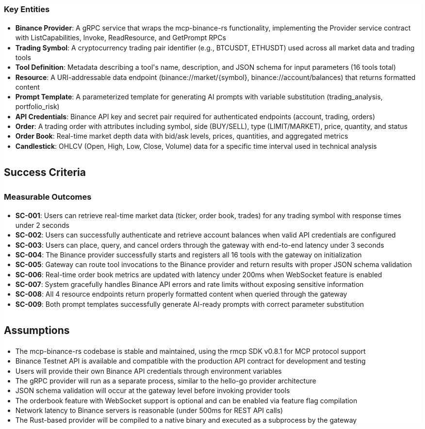 ### Key Entities

- **Binance Provider**: A gRPC service that wraps the mcp-binance-rs functionality, implementing the Provider service contract with ListCapabilities, Invoke, ReadResource, and GetPrompt RPCs
- **Trading Symbol**: A cryptocurrency trading pair identifier (e.g., BTCUSDT, ETHUSDT) used across all market data and trading tools
- **Tool Definition**: Metadata describing a tool's name, description, and JSON schema for input parameters (16 tools total)
- **Resource**: A URI-addressable data endpoint (binance://market/{symbol}, binance://account/balances) that returns formatted content
- **Prompt Template**: A parameterized template for generating AI prompts with variable substitution (trading_analysis, portfolio_risk)
- **API Credentials**: Binance API key and secret pair required for authenticated endpoints (account, trading, orders)
- **Order**: A trading order with attributes including symbol, side (BUY/SELL), type (LIMIT/MARKET), price, quantity, and status
- **Order Book**: Real-time market depth data with bid/ask levels, prices, quantities, and aggregated metrics
- **Candlestick**: OHLCV (Open, High, Low, Close, Volume) data for a specific time interval used in technical analysis

## Success Criteria

### Measurable Outcomes

- **SC-001**: Users can retrieve real-time market data (ticker, order book, trades) for any trading symbol with response times under 2 seconds
- **SC-002**: Users can successfully authenticate and retrieve account balances when valid API credentials are configured
- **SC-003**: Users can place, query, and cancel orders through the gateway with end-to-end latency under 3 seconds
- **SC-004**: The Binance provider successfully starts and registers all 16 tools with the gateway on initialization
- **SC-005**: Gateway can route tool invocations to the Binance provider and return results with proper JSON schema validation
- **SC-006**: Real-time order book metrics are updated with latency under 200ms when WebSocket feature is enabled
- **SC-007**: System gracefully handles Binance API errors and rate limits without exposing sensitive information
- **SC-008**: All 4 resource endpoints return properly formatted content when queried through the gateway
- **SC-009**: Both prompt templates successfully generate AI-ready prompts with correct parameter substitution

## Assumptions

- The mcp-binance-rs codebase is stable and maintained, using the rmcp SDK v0.8.1 for MCP protocol support
- Binance Testnet API is available and compatible with the production API contract for development and testing
- Users will provide their own Binance API credentials through environment variables
- The gRPC provider will run as a separate process, similar to the hello-go provider architecture
- JSON schema validation will occur at the gateway level before invoking provider tools
- The orderbook feature with WebSocket support is optional and can be enabled via feature flag compilation
- Network latency to Binance servers is reasonable (under 500ms for REST API calls)
- The Rust-based provider will be compiled to a native binary and executed as a subprocess by the gateway
